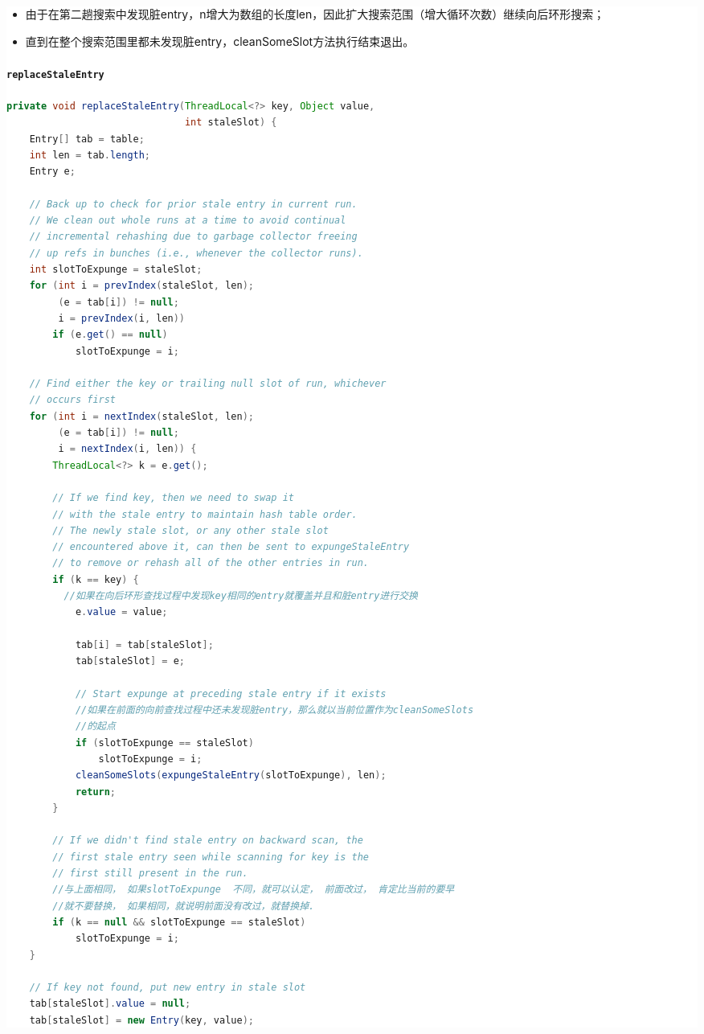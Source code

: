 - 由于在第二趟搜索中发现脏entry，n增大为数组的长度len，因此扩大搜索范围（增大循环次数）继续向后环形搜索；

- 直到在整个搜索范围里都未发现脏entry，cleanSomeSlot方法执行结束退出。


#### `replaceStaleEntry`

```Java
private void replaceStaleEntry(ThreadLocal<?> key, Object value,
                               int staleSlot) {
    Entry[] tab = table;
    int len = tab.length;
    Entry e;

    // Back up to check for prior stale entry in current run.
    // We clean out whole runs at a time to avoid continual
    // incremental rehashing due to garbage collector freeing
    // up refs in bunches (i.e., whenever the collector runs).
    int slotToExpunge = staleSlot;
    for (int i = prevIndex(staleSlot, len);
         (e = tab[i]) != null;
         i = prevIndex(i, len))
        if (e.get() == null)
            slotToExpunge = i;

    // Find either the key or trailing null slot of run, whichever
    // occurs first
    for (int i = nextIndex(staleSlot, len);
         (e = tab[i]) != null;
         i = nextIndex(i, len)) {
        ThreadLocal<?> k = e.get();

        // If we find key, then we need to swap it
        // with the stale entry to maintain hash table order.
        // The newly stale slot, or any other stale slot
        // encountered above it, can then be sent to expungeStaleEntry
        // to remove or rehash all of the other entries in run.
        if (k == key) {
          //如果在向后环形查找过程中发现key相同的entry就覆盖并且和脏entry进行交换
            e.value = value;

            tab[i] = tab[staleSlot];
            tab[staleSlot] = e;

            // Start expunge at preceding stale entry if it exists
            //如果在前面的向前查找过程中还未发现脏entry，那么就以当前位置作为cleanSomeSlots
            //的起点
            if (slotToExpunge == staleSlot)
                slotToExpunge = i;
            cleanSomeSlots(expungeStaleEntry(slotToExpunge), len);
            return;
        }

        // If we didn't find stale entry on backward scan, the
        // first stale entry seen while scanning for key is the
        // first still present in the run.
        //与上面相同， 如果slotToExpunge  不同，就可以认定， 前面改过， 肯定比当前的要早
        //就不要替换， 如果相同，就说明前面没有改过，就替换掉.
        if (k == null && slotToExpunge == staleSlot)
            slotToExpunge = i;
    }

    // If key not found, put new entry in stale slot
    tab[staleSlot].value = null;
    tab[staleSlot] = new Entry(key, value);
```

[9]: https://upload-images.jianshu.io/upload_images/2615789-217512cee7e45fc7.png?imageMogr2/auto-orient/strip%7CimageView2/2/w/737/format/webp
[10]: https://upload-images.jianshu.io/upload_images/2615789-ebc60645134a0342.png?imageMogr2/auto-orient/strip%7CimageView2/2/w/744/format/webp
[11]: https://upload-images.jianshu.io/upload_images/2615789-423c8c8dfb2e9557.png?imageMogr2/auto-orient/strip%7CimageView2/2/w/746/format/webp
[12]: https://upload-images.jianshu.io/upload_images/2615789-018d077773a019dc.png?imageMogr2/auto-orient/strip%7CimageView2/2/w/871/format/webp
[13]: https://upload-images.jianshu.io/upload_images/2615789-eee96f3eca481ae0.png?imageMogr2/auto-orient/strip%7CimageView2/2/w/816/format/webp